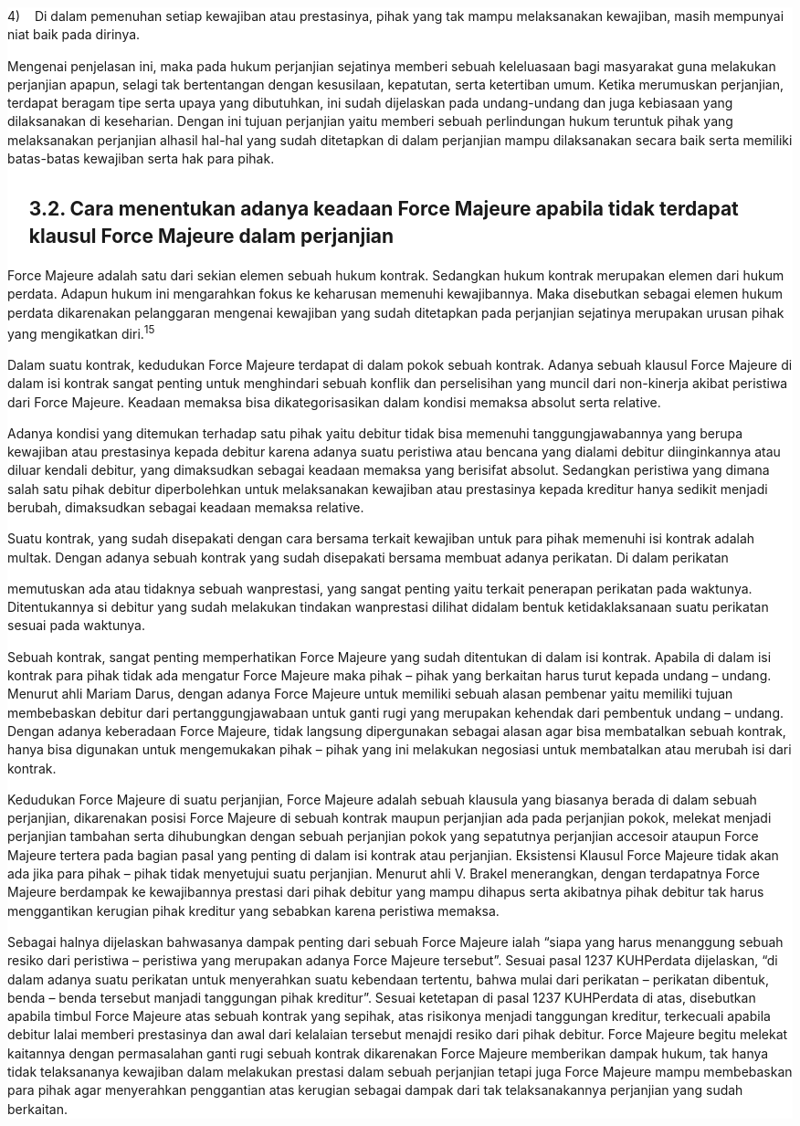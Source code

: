 <p><span class="font1">4) &nbsp;&nbsp;&nbsp;Di dalam pemenuhan setiap kewajiban atau prestasinya, pihak yang tak mampu melaksanakan kewajiban, masih mempunyai niat baik pada dirinya.</span></p></li></ul>
<p><span class="font1">Mengenai penjelasan ini, maka pada hukum perjanjian sejatinya memberi sebuah keleluasaan bagi masyarakat guna melakukan perjanjian apapun, selagi tak bertentangan dengan kesusilaan, kepatutan, serta ketertiban umum. Ketika merumuskan perjanjian, terdapat beragam tipe serta upaya yang dibutuhkan, ini sudah dijelaskan pada undang-undang dan juga kebiasaan yang dilaksanakan di keseharian. Dengan ini tujuan perjanjian yaitu memberi sebuah perlindungan hukum teruntuk pihak yang melaksanakan perjanjian alhasil hal-hal yang sudah ditetapkan di dalam perjanjian mampu dilaksanakan secara baik serta memiliki batas-batas kewajiban serta hak para pihak.</span></p>
<ul style="list-style:none;"><li>
<h2><a name="bookmark14"></a><span class="font1" style="font-weight:bold;"><a name="bookmark15"></a>3.2. Cara menentukan adanya keadaan Force Majeure apabila tidak terdapat klausul Force Majeure dalam perjanjian</span></h2></li></ul>
<p><span class="font1">Force Majeure adalah satu dari sekian elemen sebuah hukum kontrak. Sedangkan hukum kontrak merupakan elemen dari hukum perdata. Adapun hukum ini mengarahkan fokus ke keharusan memenuhi kewajibannya. Maka disebutkan sebagai elemen hukum perdata dikarenakan pelanggaran mengenai kewajiban yang sudah ditetapkan pada perjanjian sejatinya merupakan urusan pihak yang mengikatkan diri.<sup>15</sup></span></p>
<p><span class="font1">Dalam suatu kontrak, kedudukan Force Majeure terdapat di dalam pokok sebuah kontrak. Adanya sebuah klausul Force Majeure di dalam isi kontrak sangat penting untuk menghindari sebuah konflik dan perselisihan yang muncil dari non-kinerja akibat peristiwa dari Force Majeure. Keadaan memaksa bisa dikategorisasikan dalam kondisi memaksa absolut serta relative.</span></p>
<p><span class="font1">Adanya kondisi yang ditemukan terhadap satu pihak yaitu debitur tidak bisa memenuhi tanggungjawabannya yang berupa kewajiban atau prestasinya kepada debitur karena adanya suatu peristiwa atau bencana yang dialami debitur diinginkannya atau diluar kendali debitur, yang dimaksudkan sebagai keadaan memaksa yang berisifat absolut. Sedangkan peristiwa yang dimana salah satu pihak debitur diperbolehkan untuk melaksanakan kewajiban atau prestasinya kepada kreditur hanya sedikit menjadi berubah, dimaksudkan sebagai keadaan memaksa relative.</span></p>
<p><span class="font1">Suatu kontrak, yang sudah disepakati dengan cara bersama terkait kewajiban untuk para pihak memenuhi isi kontrak adalah multak. Dengan adanya sebuah kontrak yang sudah disepakati bersama membuat adanya perikatan. Di dalam perikatan</span></p>
<p><span class="font1">memutuskan ada atau tidaknya sebuah wanprestasi, yang sangat penting yaitu terkait penerapan perikatan pada waktunya. Ditentukannya si debitur yang sudah melakukan tindakan wanprestasi dilihat didalam bentuk ketidaklaksanaan suatu perikatan sesuai pada waktunya.</span></p>
<p><span class="font1">Sebuah kontrak, sangat penting memperhatikan Force Majeure yang sudah ditentukan di dalam isi kontrak. Apabila di dalam isi kontrak para pihak tidak ada mengatur Force Majeure maka pihak – pihak yang berkaitan harus turut kepada undang – undang. Menurut ahli Mariam Darus, dengan adanya Force Majeure untuk memiliki sebuah alasan pembenar yaitu memiliki tujuan membebaskan debitur dari pertanggungjawabaan untuk ganti rugi yang merupakan kehendak dari pembentuk undang – undang. Dengan adanya keberadaan Force Majeure, tidak langsung dipergunakan sebagai alasan agar bisa membatalkan sebuah kontrak, hanya bisa digunakan untuk mengemukakan pihak – pihak yang ini melakukan negosiasi untuk membatalkan atau merubah isi dari kontrak.</span></p>
<p><span class="font1">Kedudukan Force Majeure di suatu perjanjian, Force Majeure adalah sebuah klausula yang biasanya berada di dalam sebuah perjanjian, dikarenakan posisi Force Majeure di sebuah kontrak maupun perjanjian ada pada perjanjian pokok, melekat menjadi perjanjian tambahan serta dihubungkan dengan sebuah perjanjian pokok yang sepatutnya perjanjian accesoir ataupun Force Majeure tertera pada bagian pasal yang penting di dalam isi kontrak atau perjanjian. Eksistensi Klausul Force Majeure tidak akan ada jika para pihak – pihak tidak menyetujui suatu perjanjian. Menurut ahli V. Brakel menerangkan, dengan terdapatnya Force Majeure berdampak ke kewajibannya prestasi dari pihak debitur yang mampu dihapus serta akibatnya pihak debitur tak harus menggantikan kerugian pihak kreditur yang sebabkan karena peristiwa memaksa.</span></p>
<p><span class="font1">Sebagai halnya dijelaskan bahwasanya dampak penting dari sebuah Force Majeure ialah “siapa yang harus menanggung sebuah resiko dari peristiwa – peristiwa yang merupakan adanya Force Majeure tersebut”. Sesuai pasal 1237 KUHPerdata dijelaskan, “di dalam adanya suatu perikatan untuk menyerahkan suatu kebendaan tertentu, bahwa mulai dari perikatan – perikatan dibentuk, benda – benda tersebut manjadi tanggungan pihak kreditur”. Sesuai ketetapan di pasal 1237 KUHPerdata di atas, disebutkan apabila timbul Force Majeure atas sebuah kontrak yang sepihak, atas risikonya menjadi tanggungan kreditur, terkecuali apabila debitur lalai memberi prestasinya dan awal dari kelalaian tersebut menajdi resiko dari pihak debitur. Force Majeure begitu melekat kaitannya dengan permasalahan ganti rugi sebuah kontrak dikarenakan Force Majeure memberikan dampak hukum, tak hanya tidak telaksananya kewajiban dalam melakukan prestasi dalam sebuah perjanjian tetapi juga Force Majeure mampu membebaskan para pihak agar menyerahkan penggantian atas kerugian sebagai dampak dari tak telaksanakannya perjanjian yang sudah berkaitan.</span></p>